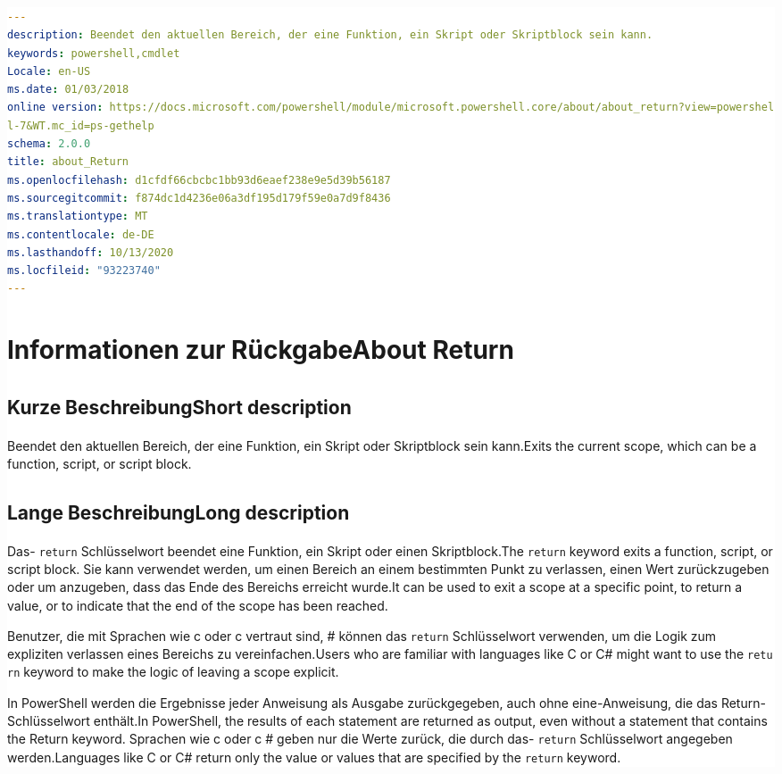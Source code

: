 ```yaml
---
description: Beendet den aktuellen Bereich, der eine Funktion, ein Skript oder Skriptblock sein kann.
keywords: powershell,cmdlet
Locale: en-US
ms.date: 01/03/2018
online version: https://docs.microsoft.com/powershell/module/microsoft.powershell.core/about/about_return?view=powershell-7&WT.mc_id=ps-gethelp
schema: 2.0.0
title: about_Return
ms.openlocfilehash: d1cfdf66cbcbc1bb93d6eaef238e9e5d39b56187
ms.sourcegitcommit: f874dc1d4236e06a3df195d179f59e0a7d9f8436
ms.translationtype: MT
ms.contentlocale: de-DE
ms.lasthandoff: 10/13/2020
ms.locfileid: "93223740"
---
```

# <a name="about-return"></a><span data-ttu-id="eccdc-104">Informationen zur Rückgabe</span><span class="sxs-lookup"><span data-stu-id="eccdc-104">About Return</span></span>

## <a name="short-description"></a><span data-ttu-id="eccdc-105">Kurze Beschreibung</span><span class="sxs-lookup"><span data-stu-id="eccdc-105">Short description</span></span>

<span data-ttu-id="eccdc-106">Beendet den aktuellen Bereich, der eine Funktion, ein Skript oder Skriptblock sein kann.</span><span class="sxs-lookup"><span data-stu-id="eccdc-106">Exits the current scope, which can be a function, script, or script block.</span></span>

## <a name="long-description"></a><span data-ttu-id="eccdc-107">Lange Beschreibung</span><span class="sxs-lookup"><span data-stu-id="eccdc-107">Long description</span></span>

<span data-ttu-id="eccdc-108">Das- `return` Schlüsselwort beendet eine Funktion, ein Skript oder einen Skriptblock.</span><span class="sxs-lookup"><span data-stu-id="eccdc-108">The `return` keyword exits a function, script, or script block.</span></span> <span data-ttu-id="eccdc-109">Sie kann verwendet werden, um einen Bereich an einem bestimmten Punkt zu verlassen, einen Wert zurückzugeben oder um anzugeben, dass das Ende des Bereichs erreicht wurde.</span><span class="sxs-lookup"><span data-stu-id="eccdc-109">It can be used to exit a scope at a specific point, to return a value, or to indicate that the end of the scope has been reached.</span></span>

<span data-ttu-id="eccdc-110">Benutzer, die mit Sprachen wie c oder c vertraut sind, \# können das `return` Schlüsselwort verwenden, um die Logik zum expliziten verlassen eines Bereichs zu vereinfachen.</span><span class="sxs-lookup"><span data-stu-id="eccdc-110">Users who are familiar with languages like C or C\# might want to use the `return` keyword to make the logic of leaving a scope explicit.</span></span>

<span data-ttu-id="eccdc-111">In PowerShell werden die Ergebnisse jeder Anweisung als Ausgabe zurückgegeben, auch ohne eine-Anweisung, die das Return-Schlüsselwort enthält.</span><span class="sxs-lookup"><span data-stu-id="eccdc-111">In PowerShell, the results of each statement are returned as output, even without a statement that contains the Return keyword.</span></span> <span data-ttu-id="eccdc-112">Sprachen wie c oder c \# geben nur die Werte zurück, die durch das- `return` Schlüsselwort angegeben werden.</span><span class="sxs-lookup"><span data-stu-id="eccdc-112">Languages like C or C\# return only the value or values that are specified by the `return` keyword.</span></span>
